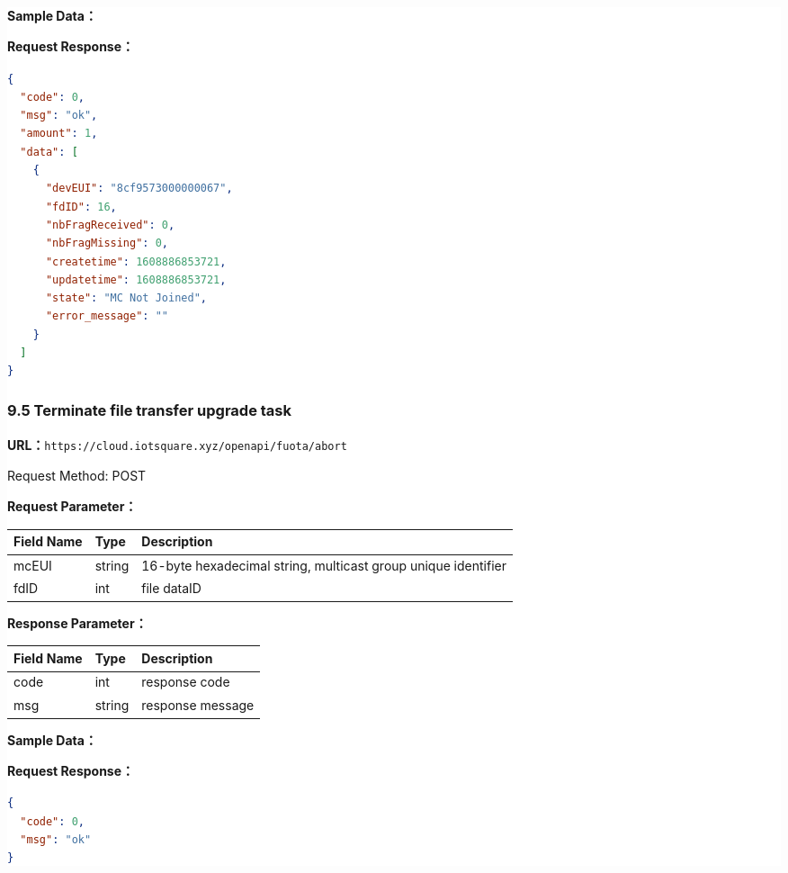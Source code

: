 **Sample Data：**

**Request Response：**

```json
{
  "code": 0,
  "msg": "ok",
  "amount": 1,
  "data": [
    {
      "devEUI": "8cf9573000000067",
      "fdID": 16,
      "nbFragReceived": 0,
      "nbFragMissing": 0,
      "createtime": 1608886853721,
      "updatetime": 1608886853721,
      "state": "MC Not Joined",
      "error_message": ""
    }
  ]
}
```

### 9.5 Terminate file transfer upgrade task

**URL：**`https://cloud.iotsquare.xyz/openapi/fuota/abort`

Request Method: POST

**Request Parameter：**

| Field Name | Type   | Description                                                   |
|:-----------|:-------|:--------------------------------------------------------------|
| mcEUI      | string | 16-byte hexadecimal string, multicast group unique identifier |
| fdID       | int    | file dataID                                                   |

**Response Parameter：**

| Field Name | Type   | Description      |
|:-----------|:-------|:-----------------|
| code       | int    | response code    |
| msg        | string | response message |

**Sample Data：**

**Request Response：**

```json
{
  "code": 0,
  "msg": "ok"
}
```
